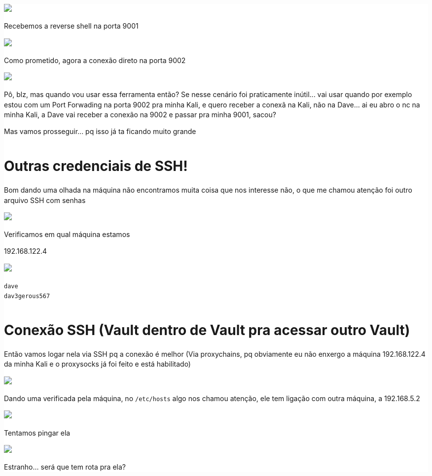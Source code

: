 ![](https://raw.githubusercontent.com/0x4rt3mis/0x4rt3mis.github.io/master/img/htb-vault/V_socat4.png)

Recebemos a reverse shell na porta 9001

![](https://raw.githubusercontent.com/0x4rt3mis/0x4rt3mis.github.io/master/img/htb-vault/V_socat5.png)

Como prometido, agora a conexão direto na porta 9002

![](https://raw.githubusercontent.com/0x4rt3mis/0x4rt3mis.github.io/master/img/htb-vault/V_socat6.png)

Pô, blz, mas quando vou usar essa ferramenta então? Se nesse cenário foi praticamente inútil... vai usar quando por exemplo estou com um Port Forwading na porta 9002 pra minha Kali, e quero receber a conexã na Kali, não na Dave... ai eu abro o nc na minha Kali, a Dave vai receber a conexão na 9002 e passar pra minha 9001, sacou?

Mas vamos prosseguir... pq isso já ta ficando muito grande

# Outras credenciais de SSH!

Bom dando uma olhada na máquina não encontramos muita coisa que nos interesse não, o que me chamou atenção foi outro arquivo SSH com senhas

![](https://raw.githubusercontent.com/0x4rt3mis/0x4rt3mis.github.io/master/img/htb-vault/V_socat7.png)

Verificamos em qual máquina estamos

192.168.122.4

![](https://raw.githubusercontent.com/0x4rt3mis/0x4rt3mis.github.io/master/img/htb-vault/V_socat8.png)

```
dave
dav3gerous567
```

# Conexão SSH (Vault dentro de Vault pra acessar outro Vault)

Então vamos logar nela via SSH pq a conexão é melhor (Via proxychains, pq obviamente eu não enxergo a máquina 192.168.122.4 da minha Kali e o proxysocks já foi feito e está habilitado)

![](https://raw.githubusercontent.com/0x4rt3mis/0x4rt3mis.github.io/master/img/htb-vault/V_socat9.png)

Dando uma verificada pela máquina, no `/etc/hosts` algo nos chamou atenção, ele tem ligação com outra máquina, a 192.168.5.2

![](https://raw.githubusercontent.com/0x4rt3mis/0x4rt3mis.github.io/master/img/htb-vault/V_socat10.png)

Tentamos pingar ela

![](https://raw.githubusercontent.com/0x4rt3mis/0x4rt3mis.github.io/master/img/htb-vault/V_socat11.png)

Estranho... será que tem rota pra ela?
